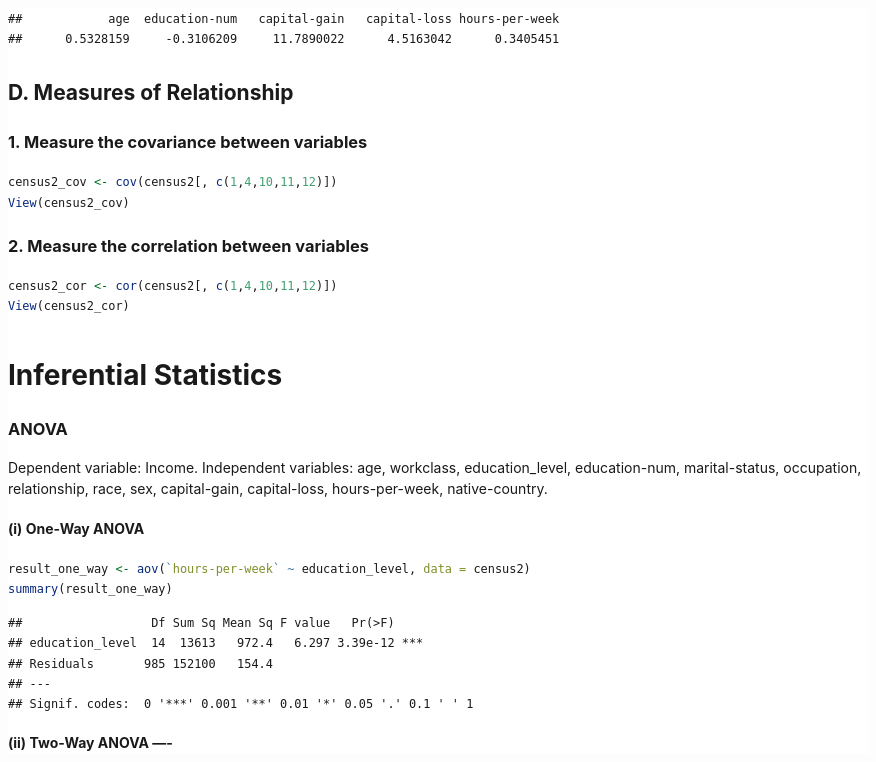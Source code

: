     ##            age  education-num   capital-gain   capital-loss hours-per-week 
    ##      0.5328159     -0.3106209     11.7890022      4.5163042      0.3405451

## D. Measures of Relationship

### 1. Measure the covariance between variables

``` r
census2_cov <- cov(census2[, c(1,4,10,11,12)])
View(census2_cov)
```

### 2. Measure the correlation between variables

``` r
census2_cor <- cor(census2[, c(1,4,10,11,12)])
View(census2_cor) 
```

# Inferential Statistics

### ANOVA

Dependent variable: Income. Independent variables: age, workclass,
education_level, education-num, marital-status, occupation,
relationship, race, sex, capital-gain, capital-loss, hours-per-week,
native-country.

#### (i) One-Way ANOVA

``` r
result_one_way <- aov(`hours-per-week` ~ education_level, data = census2)
summary(result_one_way)
```

    ##                  Df Sum Sq Mean Sq F value   Pr(>F)    
    ## education_level  14  13613   972.4   6.297 3.39e-12 ***
    ## Residuals       985 152100   154.4                     
    ## ---
    ## Signif. codes:  0 '***' 0.001 '**' 0.01 '*' 0.05 '.' 0.1 ' ' 1

#### (ii) Two-Way ANOVA —-
